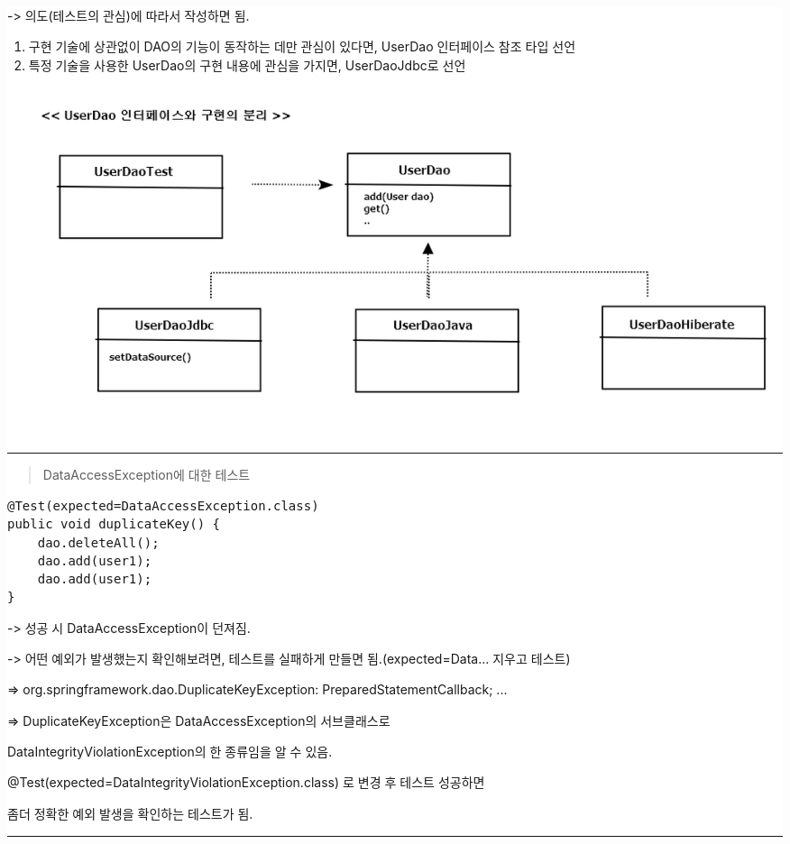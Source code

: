 -> 의도(테스트의 관심)에 따라서 작성하면 됨.

1. 구현 기술에 상관없이 DAO의 기능이 동작하는 데만 관심이 있다면, UserDao 인터페이스 참조 타입 선언
2. 특정 기술을 사용한 UserDao의 구현 내용에 관심을 가지면, UserDaoJdbc로 선언

![UserDao 인터페이스와 구현의 분리](./pics/pic4-3.png)

---

> DataAccessException에 대한 테스트

<pre>
@Test(expected=DataAccessException.class)
public void duplicateKey() {
	dao.deleteAll();		
	dao.add(user1);
	dao.add(user1);
}
</pre>

-> 성공 시 DataAccessException이 던져짐.

-> 어떤 예외가 발생했는지 확인해보려면, 테스트를 실패하게 만들면 됨.(expected=Data... 지우고 테스트)

=> org.springframework.dao.DuplicateKeyException: PreparedStatementCallback; ...

=> DuplicateKeyException은 DataAccessException의 서브클래스로

DataIntegrityViolationException의 한 종류임을 알 수 있음.

@Test(expected=DataIntegrityViolationException.class) 로 변경 후 테스트 성공하면

좀더 정확한 예외 발생을 확인하는 테스트가 됨.

---


